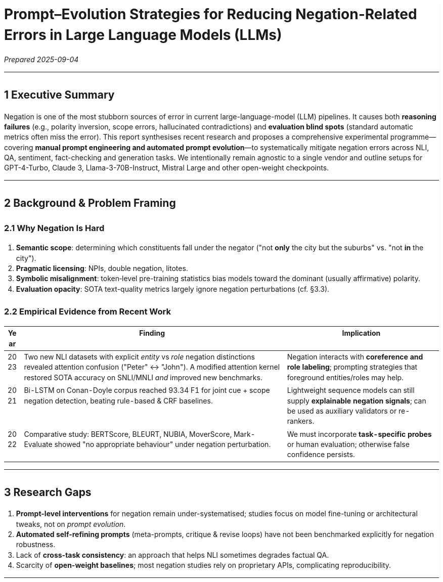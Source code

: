 # Prompt–Evolution Strategies for Reducing Negation-Related Errors in Large Language Models (LLMs)

*Prepared 2025-09-04*

---

## 1  Executive Summary
Negation is one of the most stubborn sources of error in current large-language-model (LLM) pipelines.  It causes both **reasoning failures** (e.g., polarity inversion, scope errors, hallucinated contradictions) and **evaluation blind spots** (standard automatic metrics often miss the error).  This report synthesises recent research and proposes a comprehensive experimental programme—covering **manual prompt engineering and automated prompt evolution**—to systematically mitigate negation errors across NLI, QA, sentiment, fact-checking and generation tasks.  We intentionally remain agnostic to a single vendor and outline setups for GPT-4-Turbo, Claude 3, Llama-3-70B-Instruct, Mistral Large and other open-weight checkpoints.

---

## 2  Background & Problem Framing

### 2.1  Why Negation Is Hard
1. **Semantic scope**: determining which constituents fall under the negator ("not **only** the city but the suburbs" vs. "not **in** the city").
2. **Pragmatic licensing**: NPIs, double negation, litotes.
3. **Symbolic misalignment**: token‐level pre-training statistics bias models toward the dominant (usually affirmative) polarity.
4. **Evaluation opacity**: SOTA text-quality metrics largely ignore negation perturbations (cf. §3.3).

### 2.2  Empirical Evidence from Recent Work

| Year | Finding | Implication |
|------|---------|-------------|
| 2023 | Two new NLI datasets with explicit *entity* vs *role* negation distinctions revealed attention confusion ("Peter" ↔ "John").  A modified attention kernel restored SOTA accuracy on SNLI/MNLI *and* improved new benchmarks. | Negation interacts with **coreference and role labeling**; prompting strategies that foreground entities/roles may help. |
| 2021 | Bi-LSTM on Conan-Doyle corpus reached 93.34 F1 for joint cue + scope negation detection, beating rule-based & CRF baselines. | Lightweight sequence models can still supply **explainable negation signals**; can be used as auxiliary validators or re-rankers. |
| 2022 | Comparative study: BERTScore, BLEURT, NUBIA, MoverScore, Mark-Evaluate showed "no appropriate behaviour" under negation perturbation. | We must incorporate **task-specific probes** or human evaluation; otherwise false confidence persists. |

---

## 3  Research Gaps
1. **Prompt-level interventions** for negation remain under-systematised; studies focus on model fine-tuning or architectural tweaks, not on *prompt evolution*.
2. **Automated self-refining prompts** (meta-prompts, critique & revise loops) have not been benchmarked explicitly for negation robustness.
3. Lack of **cross-task consistency**: an approach that helps NLI sometimes degrades factual QA.
4. Scarcity of **open-weight baselines**; most negation studies rely on proprietary APIs, complicating reproducibility.

---